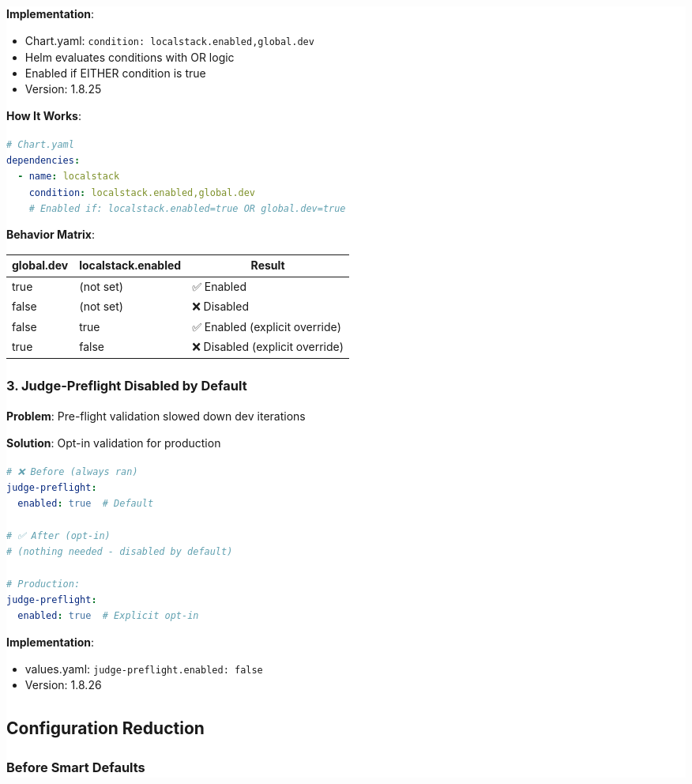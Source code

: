 **Implementation**:
- Chart.yaml: `condition: localstack.enabled,global.dev`
- Helm evaluates conditions with OR logic
- Enabled if EITHER condition is true
- Version: 1.8.25

**How It Works**:

```yaml
# Chart.yaml
dependencies:
  - name: localstack
    condition: localstack.enabled,global.dev
    # Enabled if: localstack.enabled=true OR global.dev=true
```

**Behavior Matrix**:

| global.dev | localstack.enabled | Result |
|------------|-------------------|---------|
| true       | (not set)         | ✅ Enabled |
| false      | (not set)         | ❌ Disabled |
| false      | true              | ✅ Enabled (explicit override) |
| true       | false             | ❌ Disabled (explicit override) |

### 3. Judge-Preflight Disabled by Default

**Problem**: Pre-flight validation slowed down dev iterations

**Solution**: Opt-in validation for production

```yaml
# ❌ Before (always ran)
judge-preflight:
  enabled: true  # Default

# ✅ After (opt-in)
# (nothing needed - disabled by default)

# Production:
judge-preflight:
  enabled: true  # Explicit opt-in
```

**Implementation**:
- values.yaml: `judge-preflight.enabled: false`
- Version: 1.8.26

## Configuration Reduction

### Before Smart Defaults
